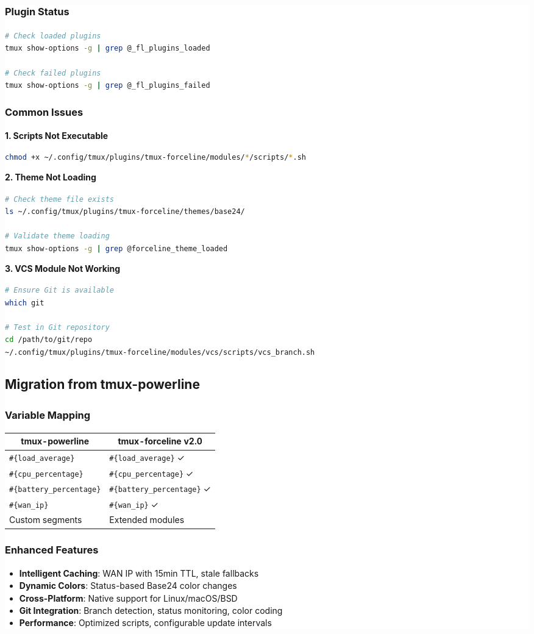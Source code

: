 ### Plugin Status
```bash
# Check loaded plugins
tmux show-options -g | grep @_fl_plugins_loaded

# Check failed plugins  
tmux show-options -g | grep @_fl_plugins_failed
```

### Common Issues

**1. Scripts Not Executable**
```bash
chmod +x ~/.config/tmux/plugins/tmux-forceline/modules/*/scripts/*.sh
```

**2. Theme Not Loading**
```bash
# Check theme file exists
ls ~/.config/tmux/plugins/tmux-forceline/themes/base24/

# Validate theme loading
tmux show-options -g | grep @forceline_theme_loaded
```

**3. VCS Module Not Working**
```bash
# Ensure Git is available
which git

# Test in Git repository
cd /path/to/git/repo
~/.config/tmux/plugins/tmux-forceline/modules/vcs/scripts/vcs_branch.sh
```

## Migration from tmux-powerline

### Variable Mapping
| tmux-powerline | tmux-forceline v2.0 |
|----------------|---------------------|
| `#{load_average}` | `#{load_average}` ✓ |
| `#{cpu_percentage}` | `#{cpu_percentage}` ✓ |
| `#{battery_percentage}` | `#{battery_percentage}` ✓ |
| `#{wan_ip}` | `#{wan_ip}` ✓ |
| Custom segments | Extended modules |

### Enhanced Features
- **Intelligent Caching**: WAN IP with 15min TTL, stale fallbacks
- **Dynamic Colors**: Status-based Base24 color changes
- **Cross-Platform**: Native support for Linux/macOS/BSD
- **Git Integration**: Branch detection, status monitoring, color coding
- **Performance**: Optimized scripts, configurable update intervals

